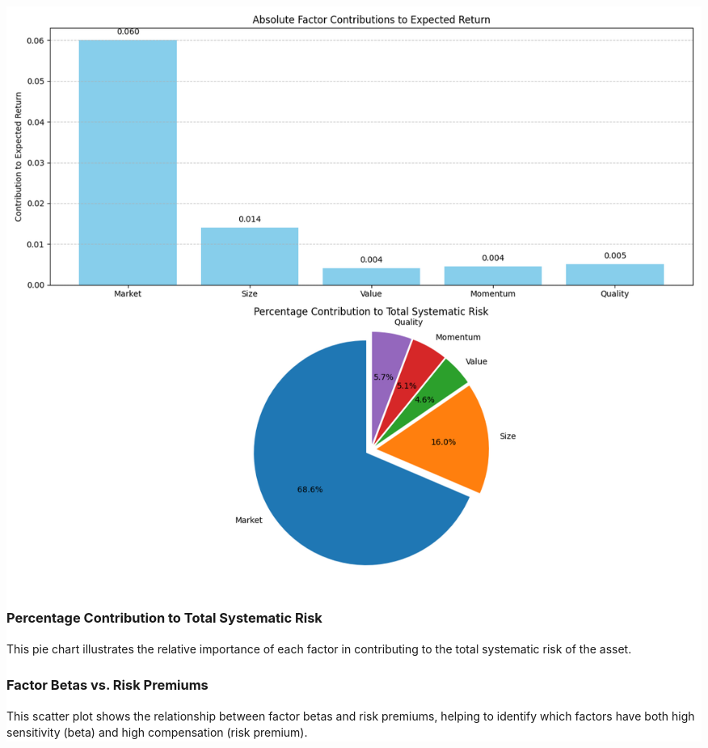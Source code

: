 ![Factor Contributions](./charts/absolute_factor_conributions.png)


### Percentage Contribution to Total Systematic Risk

This pie chart illustrates the relative importance of each factor in contributing to the total systematic risk of the asset.

### Factor Betas vs. Risk Premiums

This scatter plot shows the relationship between factor betas and risk premiums, helping to identify which factors have both high sensitivity (beta) and high compensation (risk premium).
